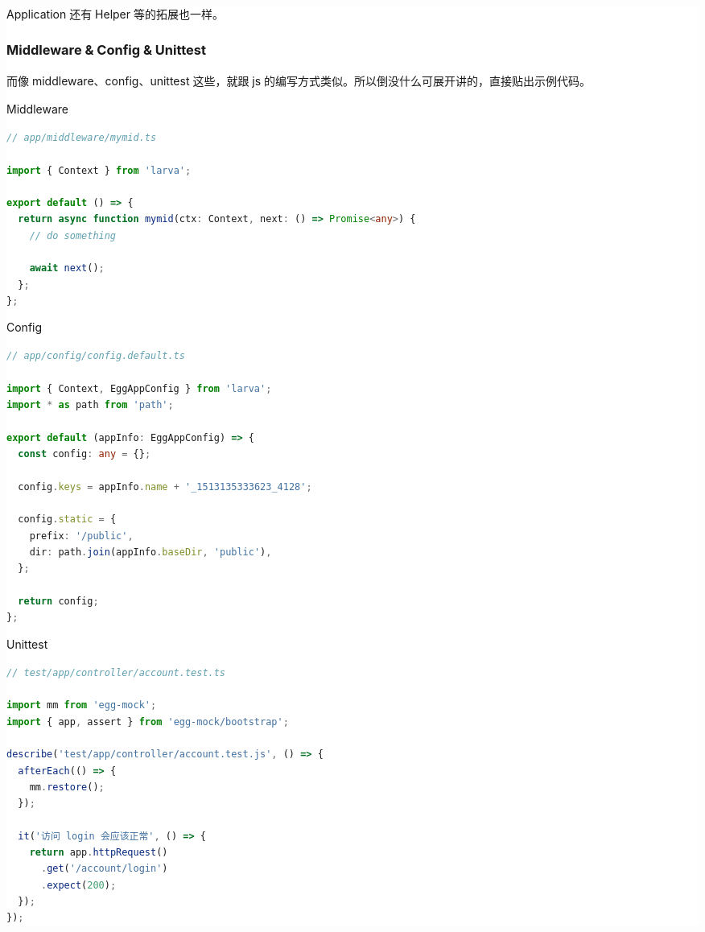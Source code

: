 Application 还有 Helper 等的拓展也一样。

### Middleware & Config & Unittest

而像 middleware、config、unittest 这些，就跟 js 的编写方式类似。所以倒没什么可展开讲的，直接贴出示例代码。

Middleware

```ts
// app/middleware/mymid.ts

import { Context } from 'larva';

export default () => {
  return async function mymid(ctx: Context, next: () => Promise<any>) {
    // do something

    await next();
  };
};
```

Config

```ts
// app/config/config.default.ts

import { Context, EggAppConfig } from 'larva';
import * as path from 'path';

export default (appInfo: EggAppConfig) => {
  const config: any = {};

  config.keys = appInfo.name + '_1513135333623_4128';

  config.static = {
    prefix: '/public',
    dir: path.join(appInfo.baseDir, 'public'),
  };

  return config;
};
```

Unittest

```ts
// test/app/controller/account.test.ts

import mm from 'egg-mock';
import { app, assert } from 'egg-mock/bootstrap';

describe('test/app/controller/account.test.js', () => {
  afterEach(() => {
    mm.restore();
  });

  it('访问 login 会应该正常', () => {
    return app.httpRequest()
      .get('/account/login')
      .expect(200);
  });
});
```
